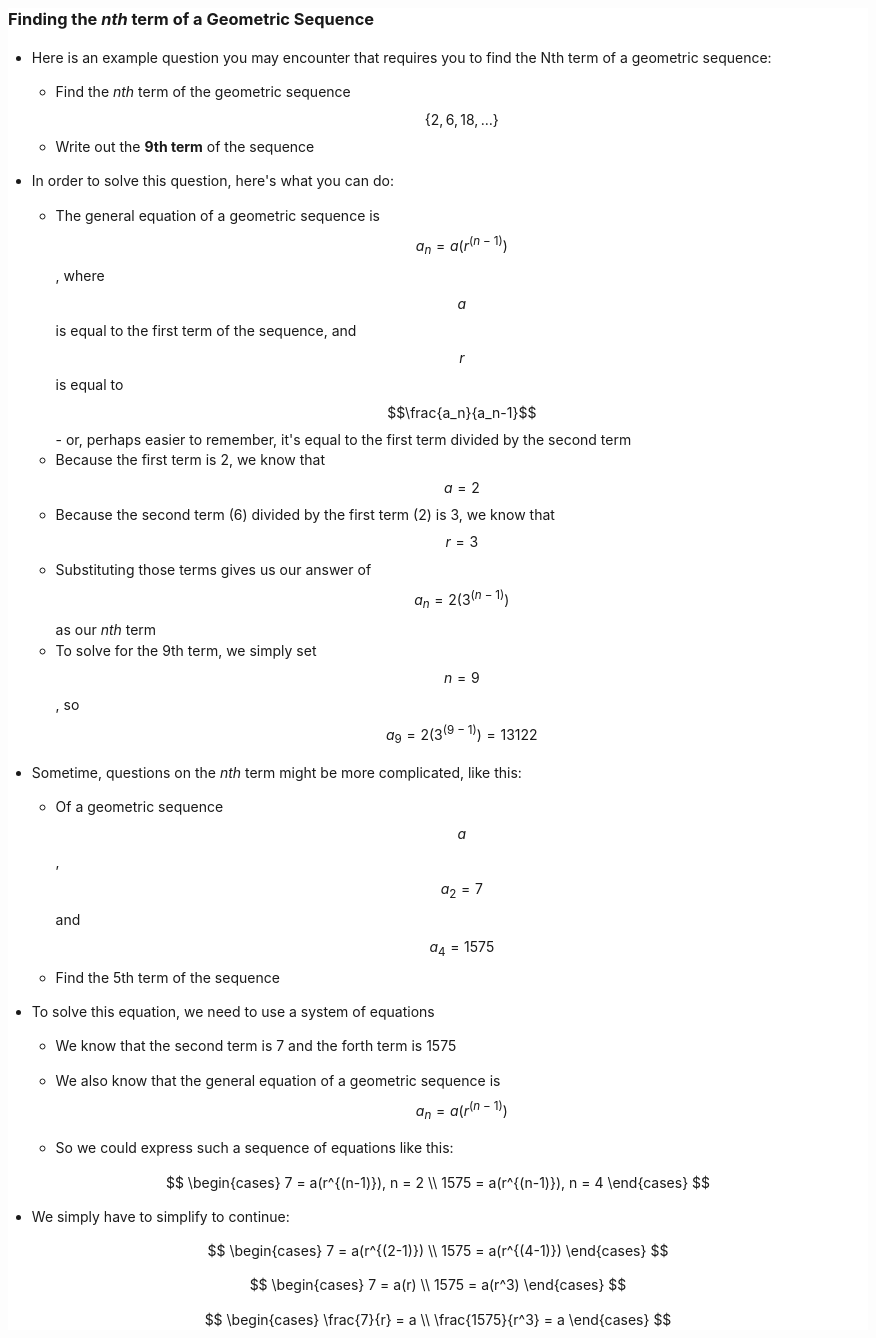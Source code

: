 ### Finding the *nth* term of a Geometric Sequence

* Here is an example question you may encounter that requires you to find the Nth term of a geometric sequence:
  
  * Find the *nth* term of the geometric sequence $$\{2, 6, 18, \dots\}$$
  * Write out the **9th term** of the sequence

* In order to solve this question, here's what you can do:
  
  * The general equation of a geometric sequence is $$a_n = a(r^{(n-1)})$$, where $$a$$ is equal to the first term of the sequence, and $$r$$ is equal to $$\frac{a_n}{a_n-1}$$ - or, perhaps easier to remember, it's equal to the first term divided by the second term
  * Because the first term is 2, we know that $$a = 2$$
  * Because the second term (6) divided by the first term (2) is 3, we know that $$r = 3$$ 
  * Substituting those terms gives us our answer of $$a_n = 2\left(3^{(n-1)}\right)$$ as our *nth* term
  * To solve for the 9th term, we simply set $$n=9$$, so $$a_9 = 2\left(3^{(9-1)}\right)=13122$$

* Sometime, questions on the *nth* term might be more complicated, like this:
  
  * Of a geometric sequence $$a$$, $$a_2 = 7$$ and $$a_4 = 1575$$
  * Find the 5th term of the sequence

* To solve this equation, we need to use a system of equations
  
  * We know that the second term is 7 and the forth term is 1575
  
  * We also know that the general equation of a geometric sequence is $$a_n = a(r^{(n-1)})$$
  
  * So we could express such a sequence of equations like this:

$$
\begin{cases}
7 = a(r^{(n-1)}), n = 2 \\
1575 = a(r^{(n-1)}), n = 4
\end{cases}
$$

* We simply have to simplify to continue:

$$
\begin{cases}
7 = a(r^{(2-1)}) \\
1575 = a(r^{(4-1)})
\end{cases}
$$

$$
\begin{cases}
7 = a(r) \\
1575 = a(r^3)
\end{cases}
$$

$$
\begin{cases}
\frac{7}{r} = a \\
\frac{1575}{r^3} = a
\end{cases}
$$

